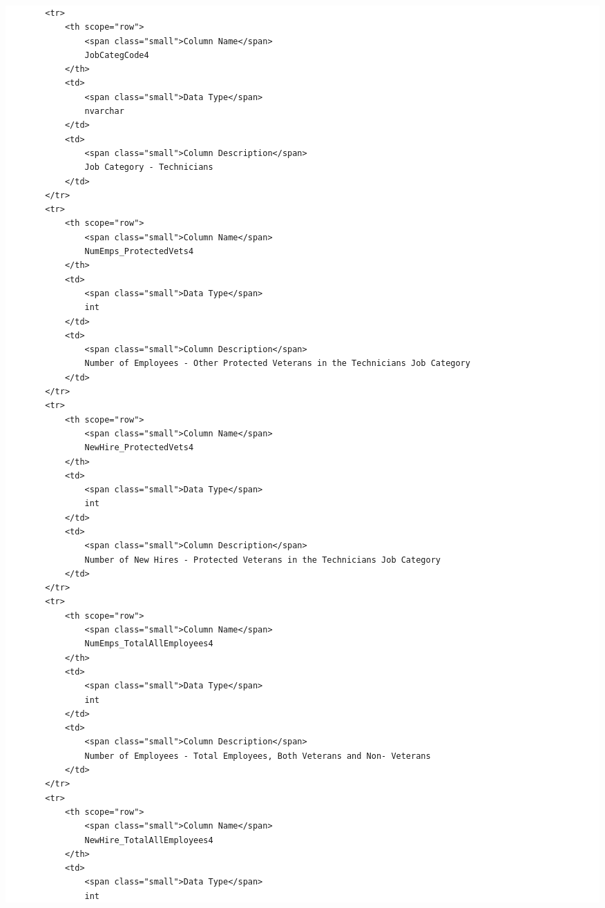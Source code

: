             <tr>
                <th scope="row">
                    <span class="small">Column Name</span>
                    JobCategCode4
                </th>
                <td>
                    <span class="small">Data Type</span>
                    nvarchar
                </td>
                <td>
                    <span class="small">Column Description</span>
                    Job Category - Technicians
                </td>
            </tr>
            <tr>
                <th scope="row">
                    <span class="small">Column Name</span>
                    NumEmps_ProtectedVets4
                </th>
                <td>
                    <span class="small">Data Type</span>
                    int
                </td>
                <td>
                    <span class="small">Column Description</span>
                    Number of Employees - Other Protected Veterans in the Technicians Job Category
                </td>
            </tr>
            <tr>
                <th scope="row">
                    <span class="small">Column Name</span>
                    NewHire_ProtectedVets4
                </th>
                <td>
                    <span class="small">Data Type</span>
                    int
                </td>
                <td>
                    <span class="small">Column Description</span>
                    Number of New Hires - Protected Veterans in the Technicians Job Category
                </td>
            </tr>
            <tr>
                <th scope="row">
                    <span class="small">Column Name</span>
                    NumEmps_TotalAllEmployees4
                </th>
                <td>
                    <span class="small">Data Type</span>
                    int
                </td>
                <td>
                    <span class="small">Column Description</span>
                    Number of Employees - Total Employees, Both Veterans and Non- Veterans
                </td>
            </tr>
            <tr>
                <th scope="row">
                    <span class="small">Column Name</span>
                    NewHire_TotalAllEmployees4
                </th>
                <td>
                    <span class="small">Data Type</span>
                    int